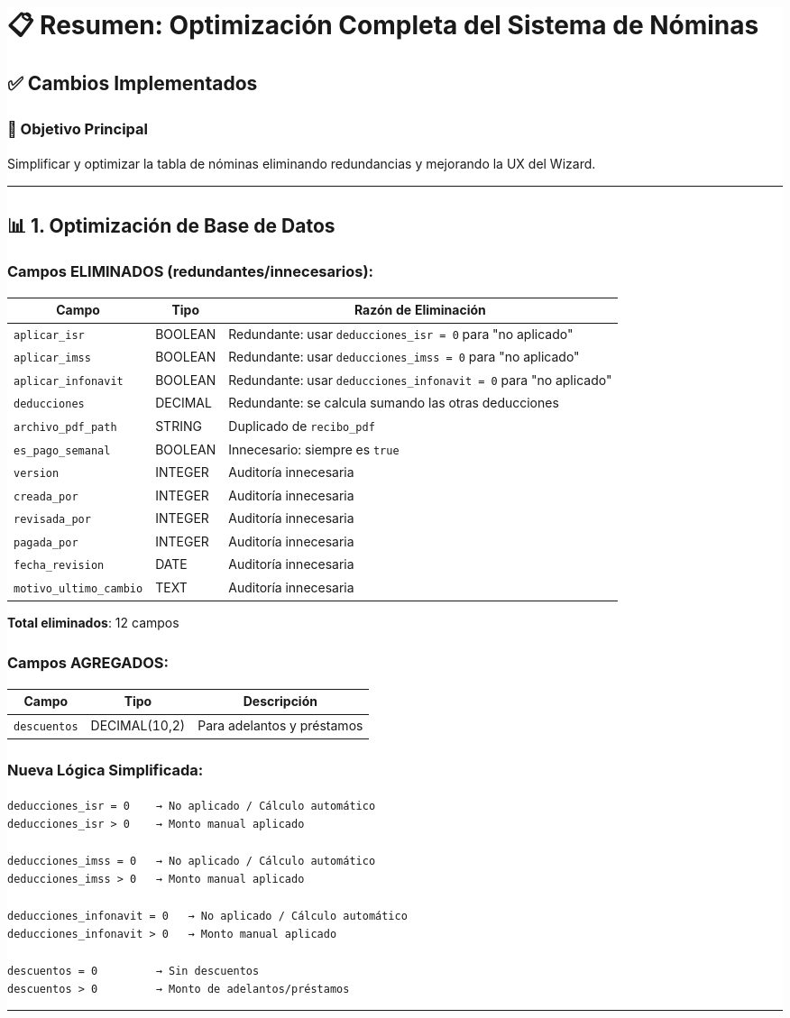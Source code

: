 # 📋 Resumen: Optimización Completa del Sistema de Nóminas

## ✅ Cambios Implementados

### 🎯 Objetivo Principal
Simplificar y optimizar la tabla de nóminas eliminando redundancias y mejorando la UX del Wizard.

---

## 📊 1. Optimización de Base de Datos

### **Campos ELIMINADOS** (redundantes/innecesarios):

| Campo | Tipo | Razón de Eliminación |
|-------|------|---------------------|
| `aplicar_isr` | BOOLEAN | Redundante: usar `deducciones_isr = 0` para "no aplicado" |
| `aplicar_imss` | BOOLEAN | Redundante: usar `deducciones_imss = 0` para "no aplicado" |
| `aplicar_infonavit` | BOOLEAN | Redundante: usar `deducciones_infonavit = 0` para "no aplicado" |
| `deducciones` | DECIMAL | Redundante: se calcula sumando las otras deducciones |
| `archivo_pdf_path` | STRING | Duplicado de `recibo_pdf` |
| `es_pago_semanal` | BOOLEAN | Innecesario: siempre es `true` |
| `version` | INTEGER | Auditoría innecesaria |
| `creada_por` | INTEGER | Auditoría innecesaria |
| `revisada_por` | INTEGER | Auditoría innecesaria |
| `pagada_por` | INTEGER | Auditoría innecesaria |
| `fecha_revision` | DATE | Auditoría innecesaria |
| `motivo_ultimo_cambio` | TEXT | Auditoría innecesaria |

**Total eliminados**: 12 campos

### **Campos AGREGADOS**:

| Campo | Tipo | Descripción |
|-------|------|-------------|
| `descuentos` | DECIMAL(10,2) | Para adelantos y préstamos |

### **Nueva Lógica Simplificada**:

```
deducciones_isr = 0    → No aplicado / Cálculo automático
deducciones_isr > 0    → Monto manual aplicado

deducciones_imss = 0   → No aplicado / Cálculo automático
deducciones_imss > 0   → Monto manual aplicado

deducciones_infonavit = 0   → No aplicado / Cálculo automático
deducciones_infonavit > 0   → Monto manual aplicado

descuentos = 0         → Sin descuentos
descuentos > 0         → Monto de adelantos/préstamos
```

---